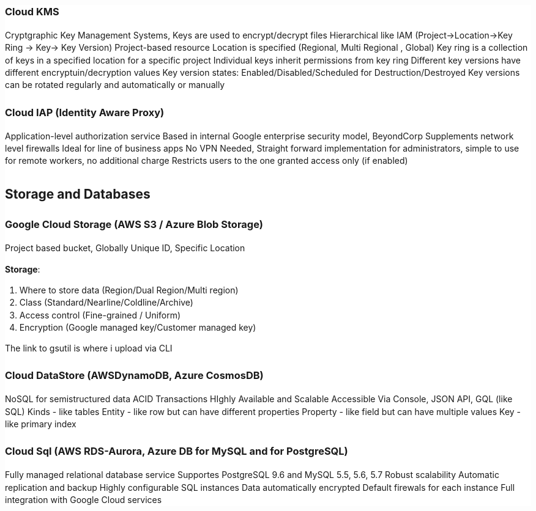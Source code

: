 ### Cloud KMS
Cryptgraphic Key Management Systems, Keys are used to encrypt/decrypt files
Hierarchical like IAM (Project->Location->Key Ring -> Key-> Key Version)
Project-based resource
Location is specified (Regional, Multi Regional , Global)
Key ring is a collection of keys in a specified location for a specific project
Individual keys inherit permissions from key ring
Different key versions have different encryptuin/decryption values
Key version states: Enabled/Disabled/Scheduled for Destruction/Destroyed
Key versions can be rotated regularly and automatically or manually

### Cloud IAP (Identity Aware Proxy)
Application-level authorization service
Based in internal Google enterprise security model, BeyondCorp
Supplements network level firewalls
Ideal for line of business apps
No VPN Needed, Straight forward implementation for administrators, simple to use for remote workers, no additional charge
Restricts users to the one granted access only (if enabled)

## Storage and Databases

### Google Cloud Storage (AWS S3 / Azure Blob Storage)
Project based bucket, Globally Unique ID, Specific Location

**Storage**:
1. Where to store data (Region/Dual Region/Multi region)
2. Class (Standard/Nearline/Coldline/Archive)
3. Access control (Fine-grained / Uniform)
4. Encryption (Google managed key/Customer managed key)

The link to gsutil is where i upload via CLI

### Cloud DataStore (AWSDynamoDB, Azure CosmosDB)
NoSQL for semistructured data
ACID Transactions
HIghly Available and Scalable
Accessible Via Console, JSON API, GQL (like SQL)
Kinds - like tables
Entity - like row but can have different properties
Property - like field but can have multiple values
Key - like primary index

### Cloud Sql (AWS RDS-Aurora, Azure DB for MySQL and for PostgreSQL)
Fully managed relational database service
Supportes PostgreSQL 9.6 and MySQL 5.5, 5.6, 5.7
Robust scalability
Automatic replication and backup
Highly configurable SQL instances
Data automatically encrypted
Default firewals for each instance
Full integration with Google Cloud services
